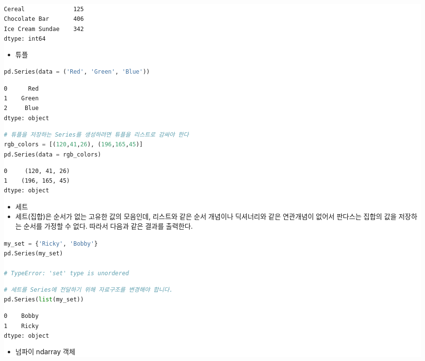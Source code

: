```
Cereal              125
Chocolate Bar       406
Ice Cream Sundae    342
dtype: int64
```



* 튜플

```python
pd.Series(data = ('Red', 'Green', 'Blue'))
```

```
0      Red
1    Green
2     Blue
dtype: object
```

```python
# 튜플을 저장하는 Series를 생성하려면 튜플을 리스트로 감싸야 한다
rgb_colors = [(120,41,26), (196,165,45)]
pd.Series(data = rgb_colors)
```

```
0     (120, 41, 26)
1    (196, 165, 45)
dtype: object
```



* 세트
* 세트(집합)은 순서가 없는 고유한 값의 모음인데, 리스트와 같은 순서 개념이나 딕셔너리와 같은 연관개념이 없어서 판다스는 집합의 값을 저장하는 순서를 가정할 수 없다. 따라서 다음과 같은 결과를 출력한다.

```python
my_set = {'Ricky', 'Bobby'}
pd.Series(my_set)

# TypeError: 'set' type is unordered
```

```python
# 세트를 Series에 전달하기 위해 자료구조를 변경해야 합니다.
pd.Series(list(my_set))
```

```
0    Bobby
1    Ricky
dtype: object
```



* 넘파이 ndarray 객체
